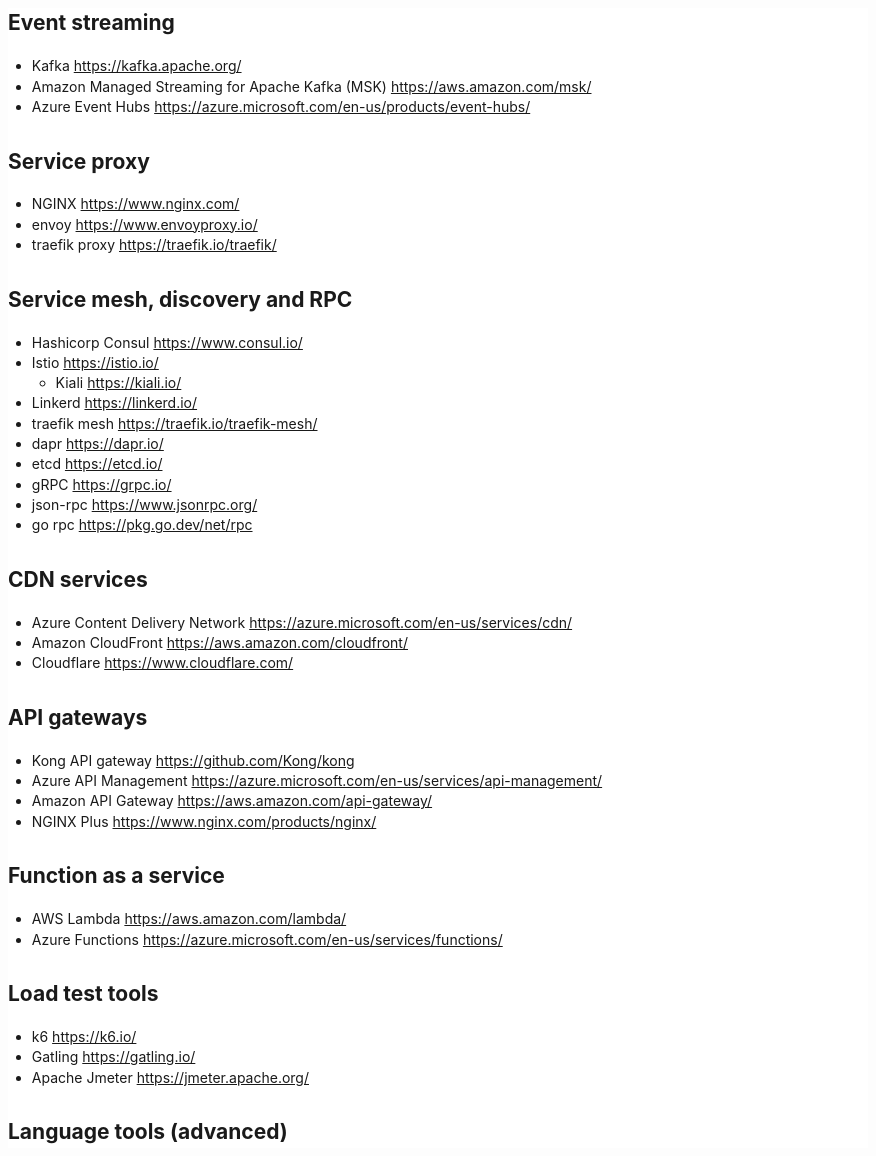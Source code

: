## Event streaming

* Kafka <https://kafka.apache.org/>
* Amazon Managed Streaming for Apache Kafka (MSK) <https://aws.amazon.com/msk/>
* Azure Event Hubs <https://azure.microsoft.com/en-us/products/event-hubs/>

## Service proxy

* NGINX <https://www.nginx.com/>
* envoy <https://www.envoyproxy.io/>
* traefik proxy <https://traefik.io/traefik/>

## Service mesh, discovery and RPC

* Hashicorp Consul <https://www.consul.io/>
* Istio <https://istio.io/>
  * Kiali <https://kiali.io/>
* Linkerd <https://linkerd.io/>
* traefik mesh <https://traefik.io/traefik-mesh/>
* dapr <https://dapr.io/>
* etcd <https://etcd.io/>
* gRPC <https://grpc.io/>
* json-rpc <https://www.jsonrpc.org/>
* go rpc <https://pkg.go.dev/net/rpc>

## CDN services

* Azure Content Delivery Network <https://azure.microsoft.com/en-us/services/cdn/>
* Amazon CloudFront <https://aws.amazon.com/cloudfront/>
* Cloudflare <https://www.cloudflare.com/>

## API gateways

* Kong API gateway <https://github.com/Kong/kong>
* Azure API Management <https://azure.microsoft.com/en-us/services/api-management/>
* Amazon API Gateway <https://aws.amazon.com/api-gateway/>
* NGINX Plus <https://www.nginx.com/products/nginx/>

## Function as a service

* AWS Lambda <https://aws.amazon.com/lambda/>
* Azure Functions <https://azure.microsoft.com/en-us/services/functions/>

## Load test tools

* k6 <https://k6.io/>
* Gatling <https://gatling.io/>
* Apache Jmeter <https://jmeter.apache.org/>

## Language tools (advanced)
